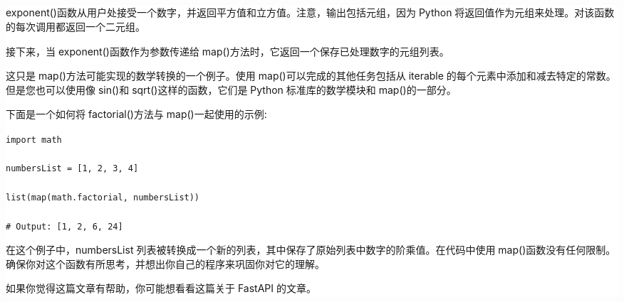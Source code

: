 exponent()函数从用户处接受一个数字，并返回平方值和立方值。注意，输出包括元组，因为 Python 将返回值作为元组来处理。对该函数的每次调用都返回一个二元组。

接下来，当 exponent()函数作为参数传递给 map()方法时，它返回一个保存已处理数字的元组列表。

这只是 map()方法可能实现的数学转换的一个例子。使用 map()可以完成的其他任务包括从 iterable 的每个元素中添加和减去特定的常数。但是您也可以使用像 sin()和 sqrt()这样的函数，它们是 Python 标准库的数学模块和 map()的一部分。

下面是一个如何将 factorial()方法与 map()一起使用的示例:

```
import math

numbersList = [1, 2, 3, 4]

list(map(math.factorial, numbersList))

# Output: [1, 2, 6, 24]
```

在这个例子中，numbersList 列表被转换成一个新的列表，其中保存了原始列表中数字的阶乘值。在代码中使用 map()函数没有任何限制。确保你对这个函数有所思考，并想出你自己的程序来巩固你对它的理解。

如果你觉得这篇文章有帮助，你可能想看看这篇关于 FastAPI 的文章。